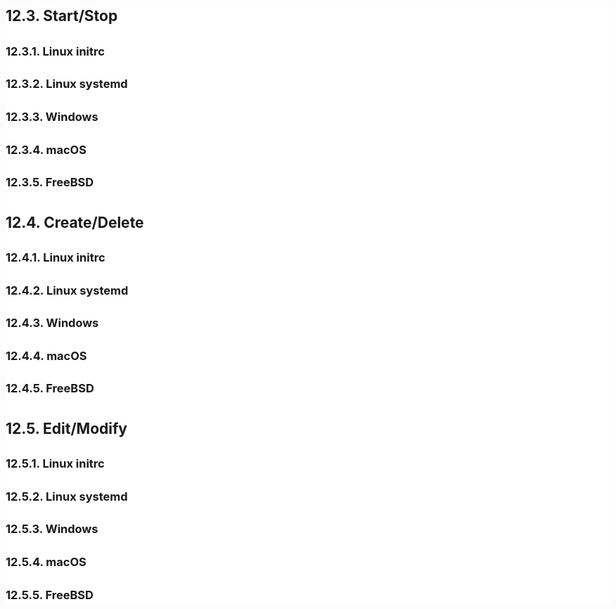 ## 12.3. Start/Stop

### 12.3.1. Linux initrc

### 12.3.2. Linux systemd

### 12.3.3. Windows

### 12.3.4. macOS

### 12.3.5. FreeBSD

## 12.4. Create/Delete

### 12.4.1. Linux initrc

### 12.4.2. Linux systemd

### 12.4.3. Windows

### 12.4.4. macOS

### 12.4.5. FreeBSD

## 12.5. Edit/Modify

### 12.5.1. Linux initrc

### 12.5.2. Linux systemd

### 12.5.3. Windows

### 12.5.4. macOS

### 12.5.5. FreeBSD

